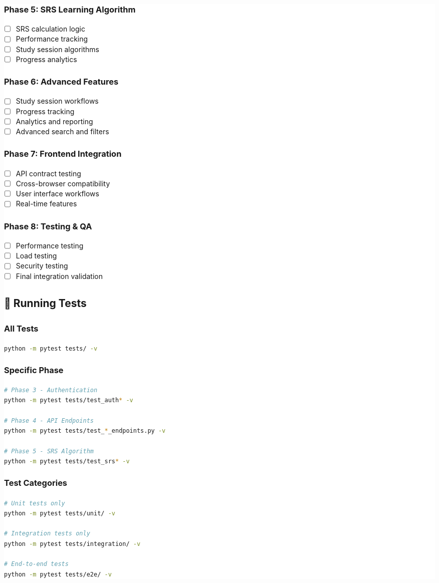 ### **Phase 5: SRS Learning Algorithm**
- [ ] SRS calculation logic
- [ ] Performance tracking
- [ ] Study session algorithms
- [ ] Progress analytics

### **Phase 6: Advanced Features**
- [ ] Study session workflows
- [ ] Progress tracking
- [ ] Analytics and reporting
- [ ] Advanced search and filters

### **Phase 7: Frontend Integration**
- [ ] API contract testing
- [ ] Cross-browser compatibility
- [ ] User interface workflows
- [ ] Real-time features

### **Phase 8: Testing & QA**
- [ ] Performance testing
- [ ] Load testing
- [ ] Security testing
- [ ] Final integration validation

## **🚀 Running Tests**

### **All Tests**
```bash
python -m pytest tests/ -v
```

### **Specific Phase**
```bash
# Phase 3 - Authentication
python -m pytest tests/test_auth* -v

# Phase 4 - API Endpoints  
python -m pytest tests/test_*_endpoints.py -v

# Phase 5 - SRS Algorithm
python -m pytest tests/test_srs* -v
```

### **Test Categories**
```bash
# Unit tests only
python -m pytest tests/unit/ -v

# Integration tests only
python -m pytest tests/integration/ -v

# End-to-end tests
python -m pytest tests/e2e/ -v
```
